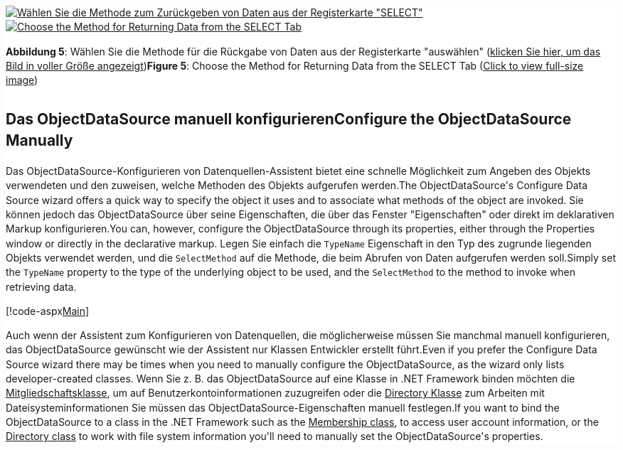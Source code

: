 
<span data-ttu-id="a3a83-147">[![Wählen Sie die Methode zum Zurückgeben von Daten aus der Registerkarte "SELECT"](displaying-data-with-the-objectdatasource-vb/_static/image12.png)](displaying-data-with-the-objectdatasource-vb/_static/image11.png)</span><span class="sxs-lookup"><span data-stu-id="a3a83-147">[![Choose the Method for Returning Data from the SELECT Tab](displaying-data-with-the-objectdatasource-vb/_static/image12.png)](displaying-data-with-the-objectdatasource-vb/_static/image11.png)</span></span>

<span data-ttu-id="a3a83-148">**Abbildung 5**: Wählen Sie die Methode für die Rückgabe von Daten aus der Registerkarte "auswählen" ([klicken Sie hier, um das Bild in voller Größe angezeigt](displaying-data-with-the-objectdatasource-vb/_static/image13.png))</span><span class="sxs-lookup"><span data-stu-id="a3a83-148">**Figure 5**: Choose the Method for Returning Data from the SELECT Tab ([Click to view full-size image](displaying-data-with-the-objectdatasource-vb/_static/image13.png))</span></span>


## <a name="configure-the-objectdatasource-manually"></a><span data-ttu-id="a3a83-149">Das ObjectDataSource manuell konfigurieren</span><span class="sxs-lookup"><span data-stu-id="a3a83-149">Configure the ObjectDataSource Manually</span></span>

<span data-ttu-id="a3a83-150">Das ObjectDataSource-Konfigurieren von Datenquellen-Assistent bietet eine schnelle Möglichkeit zum Angeben des Objekts verwendeten und den zuweisen, welche Methoden des Objekts aufgerufen werden.</span><span class="sxs-lookup"><span data-stu-id="a3a83-150">The ObjectDataSource's Configure Data Source wizard offers a quick way to specify the object it uses and to associate what methods of the object are invoked.</span></span> <span data-ttu-id="a3a83-151">Sie können jedoch das ObjectDataSource über seine Eigenschaften, die über das Fenster "Eigenschaften" oder direkt im deklarativen Markup konfigurieren.</span><span class="sxs-lookup"><span data-stu-id="a3a83-151">You can, however, configure the ObjectDataSource through its properties, either through the Properties window or directly in the declarative markup.</span></span> <span data-ttu-id="a3a83-152">Legen Sie einfach die `TypeName` Eigenschaft in den Typ des zugrunde liegenden Objekts verwendet werden, und die `SelectMethod` auf die Methode, die beim Abrufen von Daten aufgerufen werden soll.</span><span class="sxs-lookup"><span data-stu-id="a3a83-152">Simply set the `TypeName` property to the type of the underlying object to be used, and the `SelectMethod` to the method to invoke when retrieving data.</span></span>


[!code-aspx[Main](displaying-data-with-the-objectdatasource-vb/samples/sample1.aspx)]

<span data-ttu-id="a3a83-153">Auch wenn der Assistent zum Konfigurieren von Datenquellen, die möglicherweise müssen Sie manchmal manuell konfigurieren, das ObjectDataSource gewünscht wie der Assistent nur Klassen Entwickler erstellt führt.</span><span class="sxs-lookup"><span data-stu-id="a3a83-153">Even if you prefer the Configure Data Source wizard there may be times when you need to manually configure the ObjectDataSource, as the wizard only lists developer-created classes.</span></span> <span data-ttu-id="a3a83-154">Wenn Sie z. B. das ObjectDataSource auf eine Klasse in .NET Framework binden möchten die [Mitgliedschaftsklasse](https://msdn.microsoft.com/en-us/library/system.web.security.membership.aspx), um auf Benutzerkontoinformationen zuzugreifen oder die [Directory Klasse](https://msdn.microsoft.com/en-us/library/system.io.directory.aspx) zum Arbeiten mit Dateisysteminformationen Sie müssen das ObjectDataSource-Eigenschaften manuell festlegen.</span><span class="sxs-lookup"><span data-stu-id="a3a83-154">If you want to bind the ObjectDataSource to a class in the .NET Framework such as the [Membership class](https://msdn.microsoft.com/en-us/library/system.web.security.membership.aspx), to access user account information, or the [Directory class](https://msdn.microsoft.com/en-us/library/system.io.directory.aspx) to work with file system information you'll need to manually set the ObjectDataSource's properties.</span></span>
